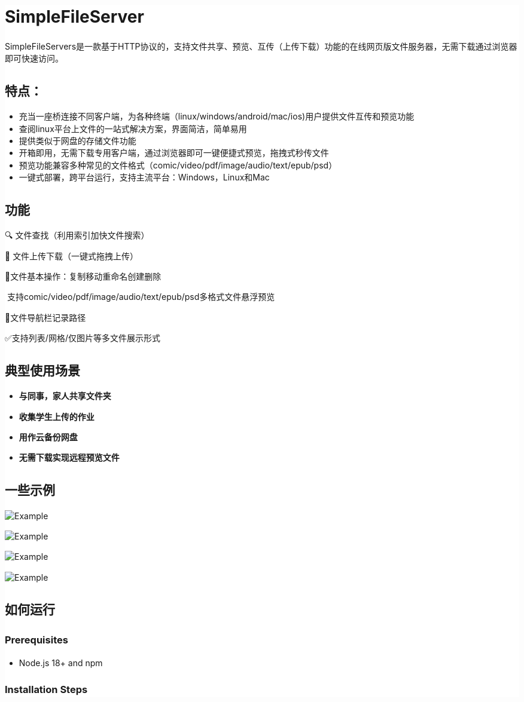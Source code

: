 # SimpleFileServer

SimpleFileServers是一款基于HTTP协议的，支持文件共享、预览、互传（上传下载）功能的在线网页版文件服务器，无需下载通过浏览器即可快速访问。
## 特点：

- 充当一座桥连接不同客户端，为各种终端（linux/windows/android/mac/ios)用户提供文件互传和预览功能
- 查阅linux平台上文件的一站式解决方案，界面简洁，简单易用
- 提供类似于网盘的存储文件功能
- 开箱即用，无需下载专用客户端，通过浏览器即可一键便捷式预览，拖拽式秒传文件
- 预览功能兼容多种常见的文件格式（comic/video/pdf/image/audio/text/epub/psd）
- 一键式部署，跨平台运行，支持主流平台：Windows，Linux和Mac

## 功能
🔍 文件查找（利用索引加快文件搜索）

📩 文件上传下载（一键式拖拽上传）

📂文件基本操作：复制移动重命名创建删除

​​ 支持comic/video/pdf/image/audio/text/epub/psd多格式文件悬浮预览

📌文件导航栏记录路径

✅支持列表/网格/仅图片等多文件展示形式
## 典型使用场景

- **与同事，家人共享文件夹**

- **收集学生上传的作业**

- **用作云备份网盘**

- **无需下载实现远程预览文件**

## 一些示例

![Example](./example/exam1.png)

![Example](./example/exam2.png)

![Example](./example/exam3.png)

![Example](./example/exam4.png)

## 如何运行

### Prerequisites
- Node.js 18+ and npm

### Installation Steps
